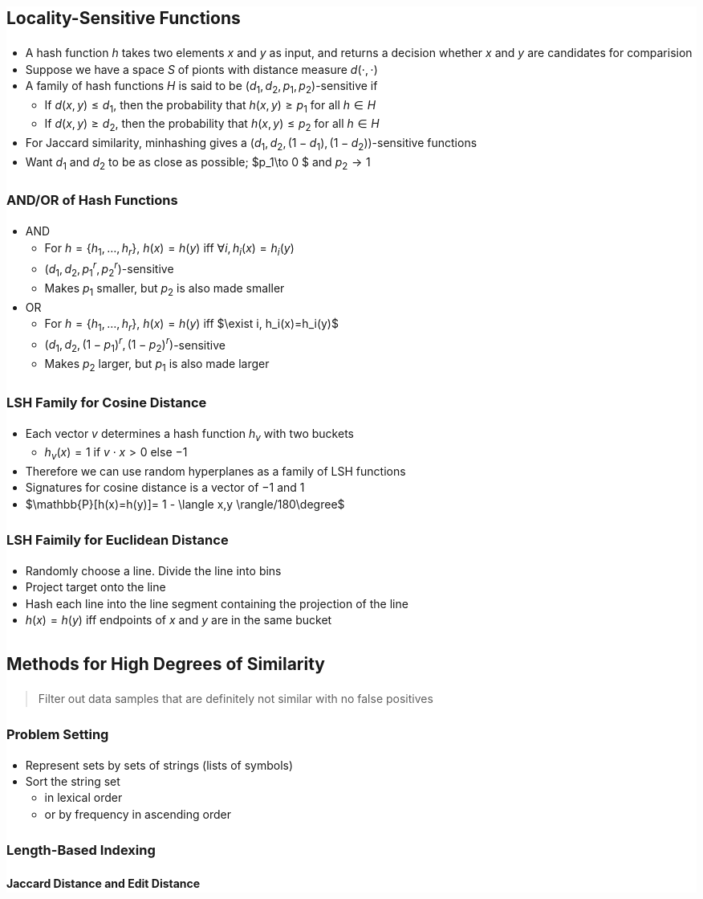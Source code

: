 ## Locality-Sensitive Functions

- A hash function $h$ takes two elements $x$ and $y$ as input, and returns a decision whether $x$ and $y$ are candidates for comparision
- Suppose we have a space $S$ of pionts with distance measure $d(\cdot,\cdot)$
- A family of hash functions $H$ is said to be $(d_1,d_2,p_1,p_2)$-sensitive if
  - If $d(x,y) \le d_1$, then the probability that $h(x,y) \ge p_1$ for all $h \in H$
  - If $d(x,y) \ge d_2$, then the probability that $h(x,y) \le p_2$ for all $h \in H$
- For Jaccard similarity, minhashing gives a $(d_1,d_2,(1-d_1),(1-d_2))$-sensitive functions
- Want $d_1$ and $d_2$ to be as close as possible; $p_1\to 0 $ and $p_2\to 1$

### AND/OR of Hash Functions

- AND
  - For $h = \{h_1,\dots,h_r\}$, $h(x)=h(y)$ iff $\forall i,h_i(x) = h_i(y)$
  - $(d_1,d_2,p_1^r,p_2^r)$-sensitive
  - Makes $p_1$ smaller, but $p_2$ is also made smaller
- OR
  - For $h = \{h_1,\dots,h_r\}$, $h(x)=h(y)$ iff $\exist i, h_i(x)=h_i(y)$
  - $(d_1,d_2,(1-p_1)^r,(1-p_2)^r)$-sensitive
  - Makes $p_2$ larger, but $p_1$ is also made larger

### LSH Family for Cosine Distance

- Each vector $v$ determines a hash function $h_v$ with two buckets
  - $h_v(x) = 1$ if $v\cdot x > 0$ else $-1$
- Therefore we can use random hyperplanes as a family of LSH functions
- Signatures for cosine distance is a vector of $-1$ and $1$
- $\mathbb{P}[h(x)=h(y)]= 1 - \langle x,y \rangle/180\degree$

### LSH Faimily for Euclidean Distance

- Randomly choose a line. Divide the line into bins
- Project target onto the line
- Hash each line into the line segment containing the projection of the line
- $h(x)=h(y)$ iff endpoints of $x$ and $y$ are in the same bucket

## Methods for High Degrees of Similarity

> Filter out data samples that are definitely not similar with no false positives

### Problem Setting

- Represent sets by sets of strings (lists of symbols)
- Sort the string set
  - in lexical order
  - or by frequency in ascending order

### Length-Based Indexing

#### Jaccard Distance and Edit Distance
